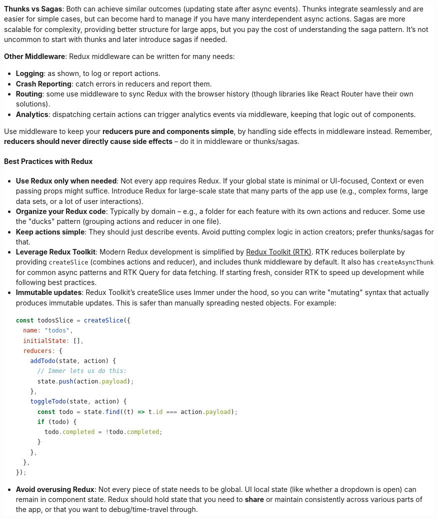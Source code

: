 **Thunks vs Sagas**: Both can achieve similar outcomes (updating state after async events). Thunks integrate seamlessly and are easier for simple cases, but can become hard to manage if you have many interdependent async actions. Sagas are more scalable for complexity, providing better structure for large apps, but you pay the cost of understanding the saga pattern. It’s not uncommon to start with thunks and later introduce sagas if needed.

**Other Middleware**: Redux middleware can be written for many needs:

- **Logging**: as shown, to log or report actions.
- **Crash Reporting**: catch errors in reducers and report them.
- **Routing**: some use middleware to sync Redux with the browser history (though libraries like React Router have their own solutions).
- **Analytics**: dispatching certain actions can trigger analytics events via middleware, keeping that logic out of components.

Use middleware to keep your **reducers pure and components simple**, by handling side effects in middleware instead. Remember, **reducers should never directly cause side effects** – do it in middleware or thunks/sagas.

#### Best Practices with Redux

- **Use Redux only when needed**: Not every app requires Redux. If your global state is minimal or UI-focused, Context or even passing props might suffice. Introduce Redux for large-scale state that many parts of the app use (e.g., complex forms, large data sets, or a lot of user interactions).
- **Organize your Redux code**: Typically by domain – e.g., a folder for each feature with its own actions and reducer. Some use the "ducks" pattern (grouping actions and reducer in one file).
- **Keep actions simple**: They should just describe events. Avoid putting complex logic in action creators; prefer thunks/sagas for that.
- **Leverage Redux Toolkit**: Modern Redux development is simplified by [Redux Toolkit (RTK)](https://redux-toolkit.js.org/). RTK reduces boilerplate by providing `createSlice` (combines actions and reducer), and includes thunk middleware by default. It also has `createAsyncThunk` for common async patterns and RTK Query for data fetching. If starting fresh, consider RTK to speed up development while following best practices.
- **Immutable updates**: Redux Toolkit’s createSlice uses Immer under the hood, so you can write "mutating" syntax that actually produces immutable updates. This is safer than manually spreading nested objects. For example:
  ```js
  const todosSlice = createSlice({
    name: "todos",
    initialState: [],
    reducers: {
      addTodo(state, action) {
        // Immer lets us do this:
        state.push(action.payload);
      },
      toggleTodo(state, action) {
        const todo = state.find((t) => t.id === action.payload);
        if (todo) {
          todo.completed = !todo.completed;
        }
      },
    },
  });
  ```
- **Avoid overusing Redux**: Not every piece of state needs to be global. UI local state (like whether a dropdown is open) can remain in component state. Redux should hold state that you need to **share** or maintain consistently across various parts of the app, or that you want to debug/time-travel through.
